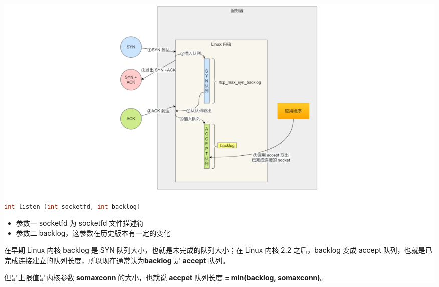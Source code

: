 <div align = center><img src="../图片/TCP20.png" width="400px" /></div>

```c
int listen (int socketfd, int backlog)
```

+ 参数一 socketfd 为 socketfd 文件描述符
+ 参数二 backlog，这参数在历史版本有一定的变化

在早期 Linux 内核 backlog 是 SYN 队列大小，也就是未完成的队列大小；在 Linux 内核 2.2 之后，backlog 变成 accept 队列，也就是已完成连接建立的队列⻓度，所以现在通常认为**backlog** 是 **accept** 队列。

但是上限值是内核参数 **somaxconn** 的大小，也就说 **accpet** 队列⻓度 **= min(backlog, somaxconn)**。
